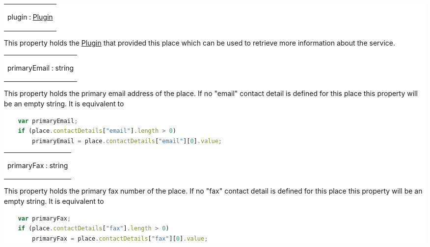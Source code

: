 <table>
<colgroup>
<col width="100%" />
</colgroup>
<tbody>
<tr class="odd">
<td><p><span id="plugin-prop"></span><span class="name">plugin</span> : <span class="type"><a href="../sdk-15.04.1/QtLocation.Plugin.md">Plugin</a></span></p></td>
</tr>
</tbody>
</table>

This property holds the [Plugin](../../sdk-15.04.1/QtLocation.location-places-qml.md#plugin) that provided this place which can be used to retrieve more information about the service.

<table>
<colgroup>
<col width="100%" />
</colgroup>
<tbody>
<tr class="odd">
<td><p><span id="primaryEmail-prop"></span><span class="name">primaryEmail</span> : <span class="type">string</span></p></td>
</tr>
</tbody>
</table>

This property holds the primary email address of the place. If no "email" contact detail is defined for this place this property will be an empty string. It is equivalent to

``` qml
    var primaryEmail;
    if (place.contactDetails["email"].length > 0)
        primaryEmail = place.contactDetails["email"][0].value;
```

<table>
<colgroup>
<col width="100%" />
</colgroup>
<tbody>
<tr class="odd">
<td><p><span id="primaryFax-prop"></span><span class="name">primaryFax</span> : <span class="type">string</span></p></td>
</tr>
</tbody>
</table>

This property holds the primary fax number of the place. If no "fax" contact detail is defined for this place this property will be an empty string. It is equivalent to

``` qml
    var primaryFax;
    if (place.contactDetails["fax"].length > 0)
        primaryFax = place.contactDetails["fax"][0].value;
```
